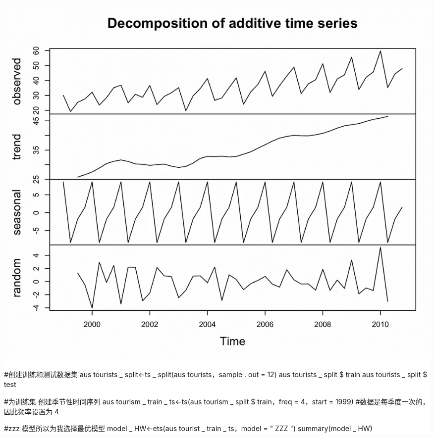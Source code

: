 ![](img/267aeb9a812c49932aadb273ac4b6e70.png)

#创建训练和测试数据集
aus tourists _ split<-ts _ split(aus tourists，sample . out = 12)
aus tourists _ split $ train
aus tourists _ split $ test

#为训练集
创建季节性时间序列 aus tourism _ train _ ts<-ts(aus tourism _ split $ train，freq = 4，start = 1999)
#数据是每季度一次的，因此频率设置为 4

#zzz 模型所以为我选择最优模型
model _ HW<-ets(aus tourist _ train _ ts，model = " ZZZ ")
summary(model _ HW)
